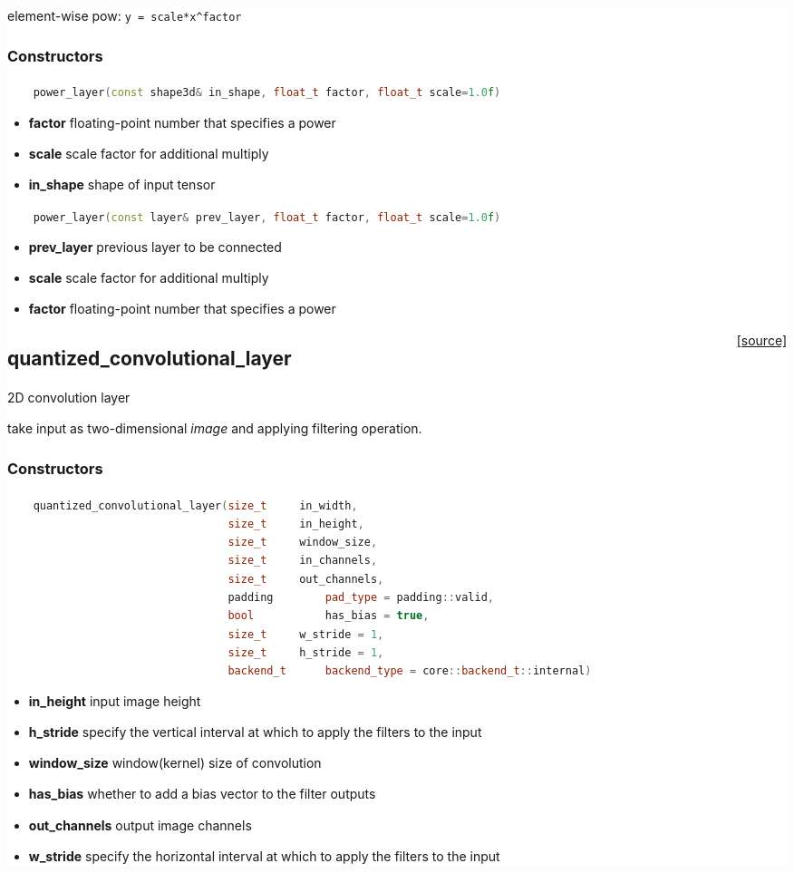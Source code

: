 element-wise pow: ```y = scale*x^factor```

### Constructors

```cpp
    power_layer(const shape3d& in_shape, float_t factor, float_t scale=1.0f)
```

- **factor** floating-point number that specifies a power

- **scale** scale factor for additional multiply

- **in_shape** shape of input tensor

```cpp
    power_layer(const layer& prev_layer, float_t factor, float_t scale=1.0f)
```

- **prev_layer** previous layer to be connected

- **scale** scale factor for additional multiply

- **factor** floating-point number that specifies a power

<span style="float:right;">[[source]](https://github.com/tiny-dnn/tiny-dnn/blob/master/tiny_dnn/network/layers/quantized_convolutional_layer.h#L54)</span>
## quantized_convolutional_layer

2D convolution layer

 take input as two-dimensional *image* and applying filtering operation.

### Constructors

```cpp
    quantized_convolutional_layer(size_t     in_width,
                                  size_t     in_height,
                                  size_t     window_size,
                                  size_t     in_channels,
                                  size_t     out_channels,
                                  padding        pad_type = padding::valid,
                                  bool           has_bias = true,
                                  size_t     w_stride = 1,
                                  size_t     h_stride = 1,
                                  backend_t      backend_type = core::backend_t::internal)
```

- **in_height** input image height

- **h_stride** specify the vertical interval at which to apply the filters to the input

- **window_size** window(kernel) size of convolution

- **has_bias** whether to add a bias vector to the filter outputs

- **out_channels** output image channels

- **w_stride** specify the horizontal interval at which to apply the filters to the input
